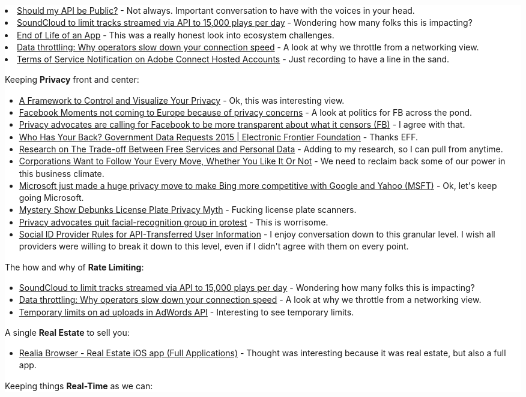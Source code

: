 <li><a href="http://www.mashery.com/blog/should-my-api-be-public">Should my API be Public?</a>&nbsp;- Not always. Important conversation to have with the voices in your head.</li>
<li><a href="http://thenextweb.com/insider/2015/06/18/soundcloud-now-limits-embedded-tracks-to-15000-plays-per-day/">SoundCloud to limit tracks streamed via API to 15,000 plays per day</a>&nbsp;- Wondering how many folks this is impacting?</li>
<li><a href="https://medium.com/startup-reviews/end-of-life-of-an-app-ab41940c03be">End of Life of an App</a>&nbsp;- This was a really honest look into ecosystem challenges.</li>
<li><a href="http://opensignal.com/blog/2015/06/16/data-throttling-operators-slow-connection-speed/">Data throttling: Why operators slow down your connection speed</a>&nbsp;- A look at why we throttle from a networking view.</li>
<li><a href="http://blogs.adobe.com/connectsupport/terms-of-service-notification-on-adobe-connect-hosted-accounts">Terms of Service Notification on Adobe Connect Hosted Accounts</a>&nbsp;- Just recording to have a line in the sand.</li>
</ul>
<p>Keeping&nbsp;<strong>Privacy</strong>&nbsp;front and center:</p>
<ul>
<li><a href="http://www.openi-ict.eu/a-framework-to-control-and-visualize-your-privacy/">A Framework to Control and Visualize Your Privacy</a>&nbsp;- Ok, this was interesting view.</li>
<li><a href="http://thenextweb.com/facebook/2015/06/18/facebook-moments-not-coming-to-europe-because-of-privacy-concerns/">Facebook Moments not coming to Europe because of privacy concerns</a>&nbsp;- A look at politics for FB across the pond.</li>
<li><a href="http://www.businessinsider.com/new-report-questions-how-facebook-censors-content-2015-6">Privacy advocates are calling for Facebook to be more transparent about what it censors (FB)</a>&nbsp;- I agree with that.</li>
<li><a href="https://www.eff.org/who-has-your-back-government-data-requests-2015">Who Has Your Back? Government Data Requests 2015 | Electronic Frontier Foundation</a>&nbsp;- Thanks EFF.</li>
<li><a href="https://www.schneier.com/blog/archives/2015/06/research_on_the_1.html">Research on The Trade-off Between Free Services and Personal Data</a>&nbsp;- Adding to my research, so I can pull from anytime.</li>
<li><a href="http://www.motherjones.com/kevin-drum/2015/06/corporations-want-follow-your-every-move-whether-you-it-or-not">Corporations Want to Follow Your Every Move, Whether You Like It Or Not</a>&nbsp;- We need to reclaim back some of our power in this business climate.</li>
<li><a href="http://www.businessinsider.com/microsoft-encrypts-bing-searches-to-rival-google-and-yahoo-2015-6">Microsoft just made a huge privacy move to make Bing more competitive with Google and Yahoo (MSFT)</a>&nbsp;- Ok, let's keep going Microsoft.</li>
<li><a href="https://www.eff.org/deeplinks/2015/06/mystery-show-podcast-debunks-license-plate-privacy-myth">Mystery Show Debunks License Plate Privacy Myth</a>&nbsp;- Fucking license plate scanners.</li>
<li><a href="http://www.theverge.com/2015/6/16/8786885/privacy-advocates-quit-facial-recognition-group-in-protest">Privacy advocates quit facial-recognition group in protest</a>&nbsp;- This is worrisome.</li>
<li><a href="http://janrain.com/blog/social-id-provider-rules-api-transferred-user-information/">Social ID Provider Rules for API-Transferred User Information</a>&nbsp;- I enjoy conversation down to this granular level. I wish all providers were willing to break it down to this level, even if I didn't agree with them on every point.</li>
</ul>
<p>The how and why of&nbsp;<strong>Rate Limiting</strong>:</p>
<ul>
<li><a href="http://thenextweb.com/insider/2015/06/18/soundcloud-now-limits-embedded-tracks-to-15000-plays-per-day/">SoundCloud to limit tracks streamed via API to 15,000 plays per day</a>&nbsp;- Wondering how many folks this is impacting?</li>
<li><a href="http://opensignal.com/blog/2015/06/16/data-throttling-operators-slow-connection-speed/">Data throttling: Why operators slow down your connection speed</a>&nbsp;- A look at why we throttle from a networking view.</li>
<li><a href="http://googleadsdeveloper.blogspot.com/2015/06/temporary-limits-on-ad-uploads-in.html">Temporary limits on ad uploads in AdWords API</a>&nbsp;- Interesting to see temporary limits.</li>
</ul>
<p>A single&nbsp;<strong>Real Estate</strong>&nbsp;to sell you:</p>
<ul>
<li><a href="http://codecanyon.net/item/realia-browser-real-estate-ios-app/11827488">Realia Browser - Real Estate iOS app (Full Applications)</a>&nbsp;- Thought was interesting because it was real estate, but also a full app.</li>
</ul>
<p>Keeping things&nbsp;<strong>Real-Time</strong>&nbsp;as we can:</p>